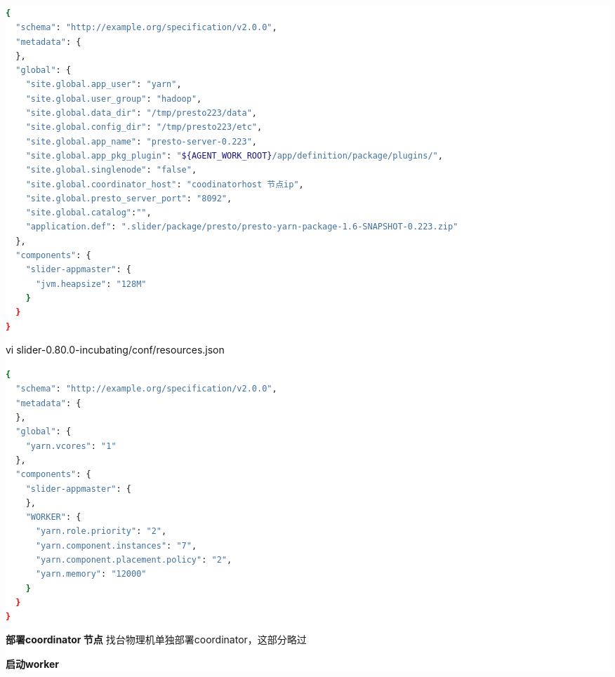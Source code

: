 ```bash
{
  "schema": "http://example.org/specification/v2.0.0",
  "metadata": {
  },
  "global": {
    "site.global.app_user": "yarn",
    "site.global.user_group": "hadoop",
    "site.global.data_dir": "/tmp/presto223/data",
    "site.global.config_dir": "/tmp/presto223/etc",
    "site.global.app_name": "presto-server-0.223",
    "site.global.app_pkg_plugin": "${AGENT_WORK_ROOT}/app/definition/package/plugins/",
    "site.global.singlenode": "false",
    "site.global.coordinator_host": "coodinatorhost 节点ip",
    "site.global.presto_server_port": "8092",
    "site.global.catalog":"",
    "application.def": ".slider/package/presto/presto-yarn-package-1.6-SNAPSHOT-0.223.zip"
  },
  "components": {
    "slider-appmaster": {
      "jvm.heapsize": "128M"
    }
  }
}
```

vi  slider-0.80.0-incubating/conf/resources.json

```bash
{
  "schema": "http://example.org/specification/v2.0.0",
  "metadata": {
  },
  "global": {
    "yarn.vcores": "1"
  },
  "components": {
    "slider-appmaster": {
    },
    "WORKER": {
      "yarn.role.priority": "2",
      "yarn.component.instances": "7",
      "yarn.component.placement.policy": "2",
      "yarn.memory": "12000"
    }
  }
}
```

**部署coordinator 节点**
 找台物理机单独部署coordinator，这部分略过

**启动worker**
